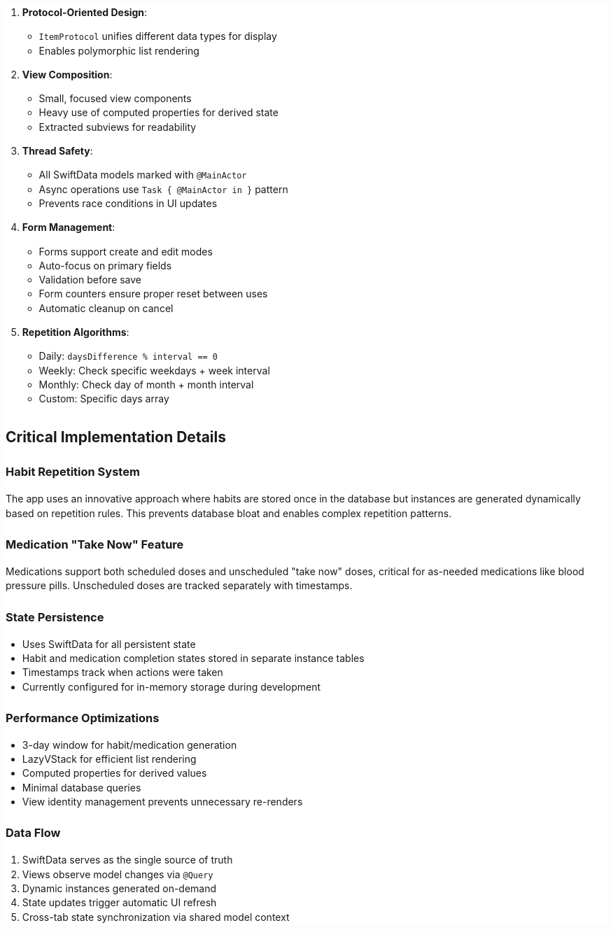 1. **Protocol-Oriented Design**:
   - `ItemProtocol` unifies different data types for display
   - Enables polymorphic list rendering

2. **View Composition**:
   - Small, focused view components
   - Heavy use of computed properties for derived state
   - Extracted subviews for readability

3. **Thread Safety**:
   - All SwiftData models marked with `@MainActor`
   - Async operations use `Task { @MainActor in }` pattern
   - Prevents race conditions in UI updates

4. **Form Management**:
   - Forms support create and edit modes
   - Auto-focus on primary fields
   - Validation before save
   - Form counters ensure proper reset between uses
   - Automatic cleanup on cancel

5. **Repetition Algorithms**:
   - Daily: `daysDifference % interval == 0`
   - Weekly: Check specific weekdays + week interval
   - Monthly: Check day of month + month interval
   - Custom: Specific days array

## Critical Implementation Details

### Habit Repetition System
The app uses an innovative approach where habits are stored once in the database but instances are generated dynamically based on repetition rules. This prevents database bloat and enables complex repetition patterns.

### Medication "Take Now" Feature
Medications support both scheduled doses and unscheduled "take now" doses, critical for as-needed medications like blood pressure pills. Unscheduled doses are tracked separately with timestamps.

### State Persistence
- Uses SwiftData for all persistent state
- Habit and medication completion states stored in separate instance tables
- Timestamps track when actions were taken
- Currently configured for in-memory storage during development

### Performance Optimizations
- 3-day window for habit/medication generation
- LazyVStack for efficient list rendering
- Computed properties for derived values
- Minimal database queries
- View identity management prevents unnecessary re-renders

### Data Flow
1. SwiftData serves as the single source of truth
2. Views observe model changes via `@Query`
3. Dynamic instances generated on-demand
4. State updates trigger automatic UI refresh
5. Cross-tab state synchronization via shared model context
